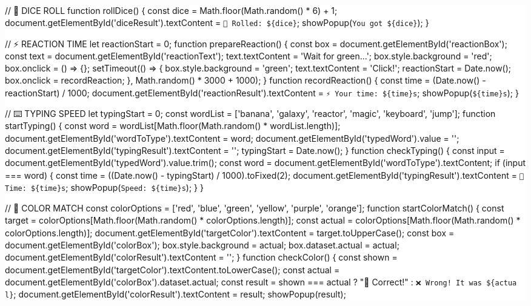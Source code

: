   // 🎲 DICE ROLL
  function rollDice() {
    const dice = Math.floor(Math.random() * 6) + 1;
    document.getElementById('diceResult').textContent = `🎲 Rolled: ${dice}`;
    showPopup(`You got ${dice}`);
  }

  // ⚡ REACTION TIME
  let reactionStart = 0;
  function prepareReaction() {
    const box = document.getElementById('reactionBox');
    const text = document.getElementById('reactionText');
    text.textContent = 'Wait for green...';
    box.style.background = 'red';
    box.onclick = () => {};
    setTimeout(() => {
      box.style.background = 'green';
      text.textContent = 'Click!';
      reactionStart = Date.now();
      box.onclick = recordReaction;
    }, Math.random() * 3000 + 1000);
  }
  function recordReaction() {
    const time = (Date.now() - reactionStart) / 1000;
    document.getElementById('reactionResult').textContent = `⚡ Your time: ${time}s`;
    showPopup(`${time}s`);
  }

  // ⌨️ TYPING SPEED
  let typingStart = 0;
  const wordList = ['banana', 'galaxy', 'reactor', 'magic', 'keyboard', 'jump'];
  function startTyping() {
    const word = wordList[Math.floor(Math.random() * wordList.length)];
    document.getElementById('wordToType').textContent = word;
    document.getElementById('typedWord').value = '';
    document.getElementById('typingResult').textContent = '';
    typingStart = Date.now();
  }
  function checkTyping() {
    const input = document.getElementById('typedWord').value.trim();
    const word = document.getElementById('wordToType').textContent;
    if (input === word) {
      const time = ((Date.now() - typingStart) / 1000).toFixed(2);
      document.getElementById('typingResult').textContent = `🎯 Time: ${time}s`;
      showPopup(`Speed: ${time}s`);
    }
  }

  // 🎨 COLOR MATCH
  const colorOptions = ['red', 'blue', 'green', 'yellow', 'purple', 'orange'];
  function startColorMatch() {
    const target = colorOptions[Math.floor(Math.random() * colorOptions.length)];
    const actual = colorOptions[Math.floor(Math.random() * colorOptions.length)];
    document.getElementById('targetColor').textContent = target.toUpperCase();
    const box = document.getElementById('colorBox');
    box.style.background = actual;
    box.dataset.actual = actual;
    document.getElementById('colorResult').textContent = '';
  }
  function checkColor() {
    const shown = document.getElementById('targetColor').textContent.toLowerCase();
    const actual = document.getElementById('colorBox').dataset.actual;
    const result = shown === actual ? "🎯 Correct!" : `❌ Wrong! It was ${actual}`;
    document.getElementById('colorResult').textContent = result;
    showPopup(result);